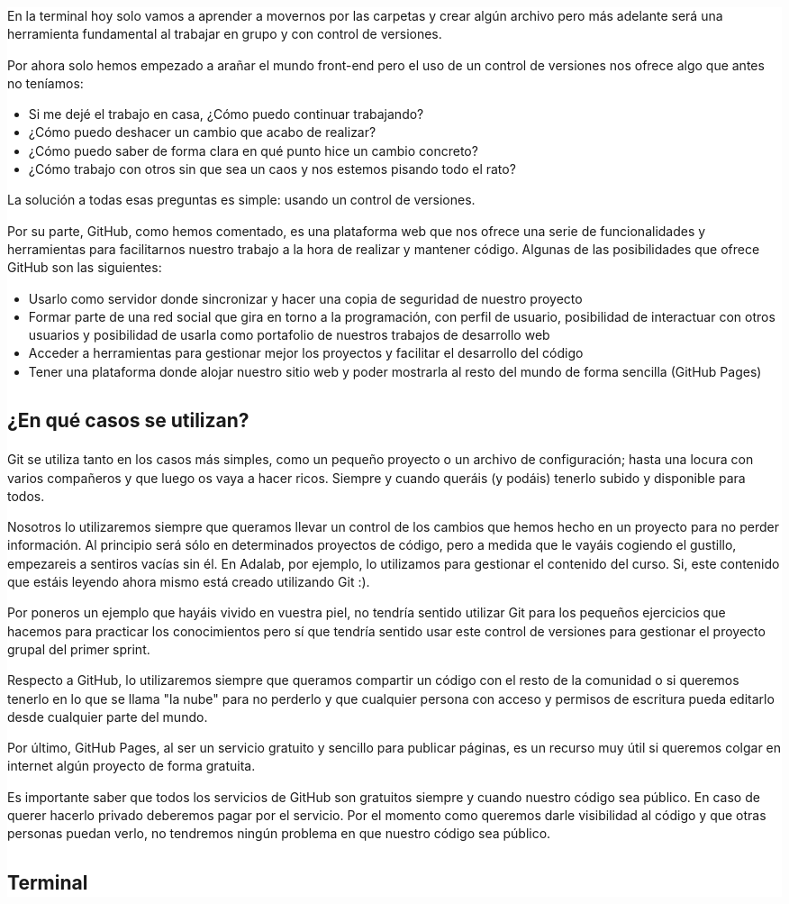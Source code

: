 En la terminal hoy solo vamos a aprender a movernos por las carpetas y crear algún archivo pero más adelante será una herramienta fundamental al trabajar en grupo y con control de versiones.

Por ahora solo hemos empezado a arañar el mundo front-end pero el uso de un control de versiones nos ofrece algo que antes no teníamos:

* Si me dejé el trabajo en casa, ¿Cómo puedo continuar trabajando?
* ¿Cómo puedo deshacer un cambio que acabo de realizar?
* ¿Cómo puedo saber de forma clara en qué punto hice un cambio concreto?
* ¿Cómo trabajo con otros sin que sea un caos y nos estemos pisando todo el rato?

La solución a todas esas preguntas es simple: usando un control de versiones.

Por su parte, GitHub, como hemos comentado, es una plataforma web que nos ofrece una serie de funcionalidades y herramientas para facilitarnos nuestro trabajo a la hora de realizar y mantener código. Algunas de las posibilidades que ofrece GitHub son las siguientes:

* Usarlo como servidor donde sincronizar y hacer una copia de seguridad de nuestro proyecto
* Formar parte de una red social que gira en torno a la programación, con perfil de usuario, posibilidad de interactuar con otros usuarios y posibilidad de usarla como portafolio de nuestros trabajos de desarrollo web
* Acceder a herramientas para gestionar mejor los proyectos y facilitar el desarrollo del código
* Tener una plataforma donde alojar nuestro sitio web y poder mostrarla al resto del mundo de forma sencilla (GitHub Pages)

## ¿En qué casos se utilizan?

Git se utiliza tanto en los casos más simples, como un pequeño proyecto o un archivo de configuración; hasta una locura con varios compañeros y que luego os vaya a hacer ricos. Siempre y cuando queráis (y podáis) tenerlo subido y disponible para todos.

Nosotros lo utilizaremos siempre que queramos llevar un control de los cambios que hemos hecho en un proyecto para no perder información. Al principio será sólo en determinados proyectos de código, pero a medida que le vayáis cogiendo el gustillo, empezareis a sentiros vacías sin él. En Adalab, por ejemplo, lo utilizamos para gestionar el contenido del curso. Si, este contenido que estáis leyendo ahora mismo está creado utilizando Git :).

Por poneros un ejemplo que hayáis vivido en vuestra piel, no tendría sentido utilizar Git para los pequeños ejercicios que hacemos para practicar los conocimientos pero sí que tendría sentido usar este control de versiones para gestionar el proyecto grupal del primer sprint.

Respecto a GitHub, lo utilizaremos siempre que queramos compartir un código con el resto de la comunidad o si queremos tenerlo en lo que se llama "la nube" para no perderlo y que cualquier persona con acceso y permisos de escritura pueda editarlo desde cualquier parte del mundo.

Por último, GitHub Pages, al ser un servicio gratuito y sencillo para publicar páginas, es un recurso muy útil si queremos colgar en internet algún proyecto de forma gratuita.

Es importante saber que todos los servicios de GitHub son gratuitos siempre y cuando nuestro código sea público. En caso de querer hacerlo privado deberemos pagar por el servicio. Por el momento como queremos darle visibilidad al código y que otras personas puedan verlo, no tendremos ningún problema en que nuestro código sea público.

## Terminal
